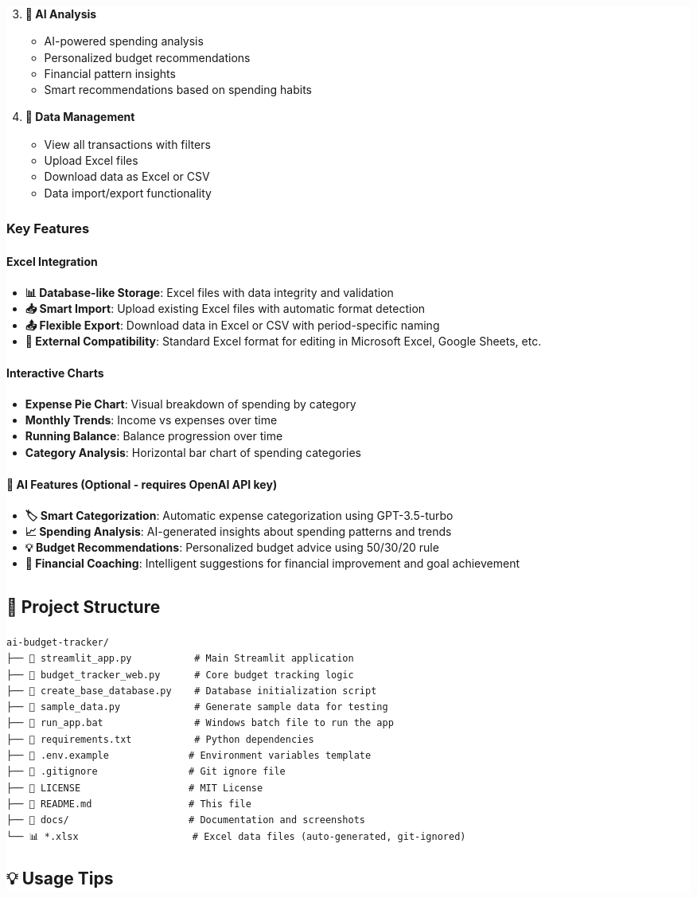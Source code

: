 3. **🤖 AI Analysis**
   - AI-powered spending analysis
   - Personalized budget recommendations
   - Financial pattern insights
   - Smart recommendations based on spending habits

4. **📁 Data Management**
   - View all transactions with filters
   - Upload Excel files
   - Download data as Excel or CSV
   - Data import/export functionality

### Key Features

#### Excel Integration
- **📊 Database-like Storage**: Excel files with data integrity and validation
- **📥 Smart Import**: Upload existing Excel files with automatic format detection  
- **📤 Flexible Export**: Download data in Excel or CSV with period-specific naming
- **🔄 External Compatibility**: Standard Excel format for editing in Microsoft Excel, Google Sheets, etc.

#### Interactive Charts
- **Expense Pie Chart**: Visual breakdown of spending by category
- **Monthly Trends**: Income vs expenses over time
- **Running Balance**: Balance progression over time
- **Category Analysis**: Horizontal bar chart of spending categories

#### 🤖 AI Features (Optional - requires OpenAI API key)
- **🏷️ Smart Categorization**: Automatic expense categorization using GPT-3.5-turbo
- **📈 Spending Analysis**: AI-generated insights about spending patterns and trends
- **💡 Budget Recommendations**: Personalized budget advice using 50/30/20 rule
- **🎯 Financial Coaching**: Intelligent suggestions for financial improvement and goal achievement

## 📂 Project Structure

```
ai-budget-tracker/
├── 📄 streamlit_app.py           # Main Streamlit application
├── 📄 budget_tracker_web.py      # Core budget tracking logic
├── 📄 create_base_database.py    # Database initialization script
├── 📄 sample_data.py             # Generate sample data for testing
├── 📄 run_app.bat                # Windows batch file to run the app
├── 📄 requirements.txt           # Python dependencies
├── 📄 .env.example              # Environment variables template
├── 📄 .gitignore                # Git ignore file
├── 📄 LICENSE                   # MIT License
├── 📄 README.md                 # This file
├── 📁 docs/                     # Documentation and screenshots
└── 📊 *.xlsx                    # Excel data files (auto-generated, git-ignored)
```

## 💡 Usage Tips
